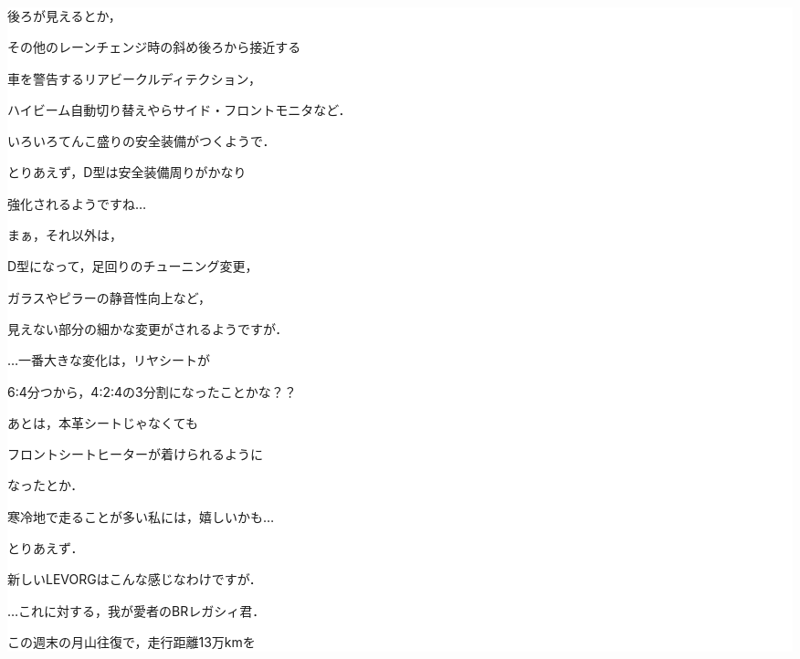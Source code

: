 後ろが見えるとか，


その他のレーンチェンジ時の斜め後ろから接近する


車を警告するリアビークルディテクション，


ハイビーム自動切り替えやらサイド・フロントモニタなど．


いろいろてんこ盛りの安全装備がつくようで．





とりあえず，D型は安全装備周りがかなり


強化されるようですね…





まぁ，それ以外は，


D型になって，足回りのチューニング変更，


ガラスやピラーの静音性向上など，


見えない部分の細かな変更がされるようですが．





…一番大きな変化は，リヤシートが


6:4分つから，4:2:4の3分割になったことかな？？





あとは，本革シートじゃなくても


フロントシートヒーターが着けられるように


なったとか．


寒冷地で走ることが多い私には，嬉しいかも…





とりあえず．


新しいLEVORGはこんな感じなわけですが．


…これに対する，我が愛者のBRレガシィ君．


この週末の月山往復で，走行距離13万kmを
